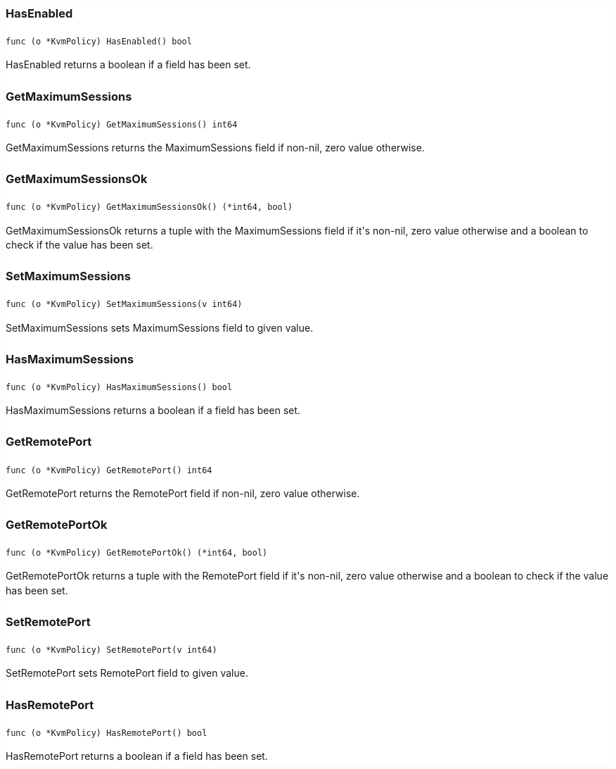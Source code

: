 ### HasEnabled

`func (o *KvmPolicy) HasEnabled() bool`

HasEnabled returns a boolean if a field has been set.

### GetMaximumSessions

`func (o *KvmPolicy) GetMaximumSessions() int64`

GetMaximumSessions returns the MaximumSessions field if non-nil, zero value otherwise.

### GetMaximumSessionsOk

`func (o *KvmPolicy) GetMaximumSessionsOk() (*int64, bool)`

GetMaximumSessionsOk returns a tuple with the MaximumSessions field if it's non-nil, zero value otherwise
and a boolean to check if the value has been set.

### SetMaximumSessions

`func (o *KvmPolicy) SetMaximumSessions(v int64)`

SetMaximumSessions sets MaximumSessions field to given value.

### HasMaximumSessions

`func (o *KvmPolicy) HasMaximumSessions() bool`

HasMaximumSessions returns a boolean if a field has been set.

### GetRemotePort

`func (o *KvmPolicy) GetRemotePort() int64`

GetRemotePort returns the RemotePort field if non-nil, zero value otherwise.

### GetRemotePortOk

`func (o *KvmPolicy) GetRemotePortOk() (*int64, bool)`

GetRemotePortOk returns a tuple with the RemotePort field if it's non-nil, zero value otherwise
and a boolean to check if the value has been set.

### SetRemotePort

`func (o *KvmPolicy) SetRemotePort(v int64)`

SetRemotePort sets RemotePort field to given value.

### HasRemotePort

`func (o *KvmPolicy) HasRemotePort() bool`

HasRemotePort returns a boolean if a field has been set.
